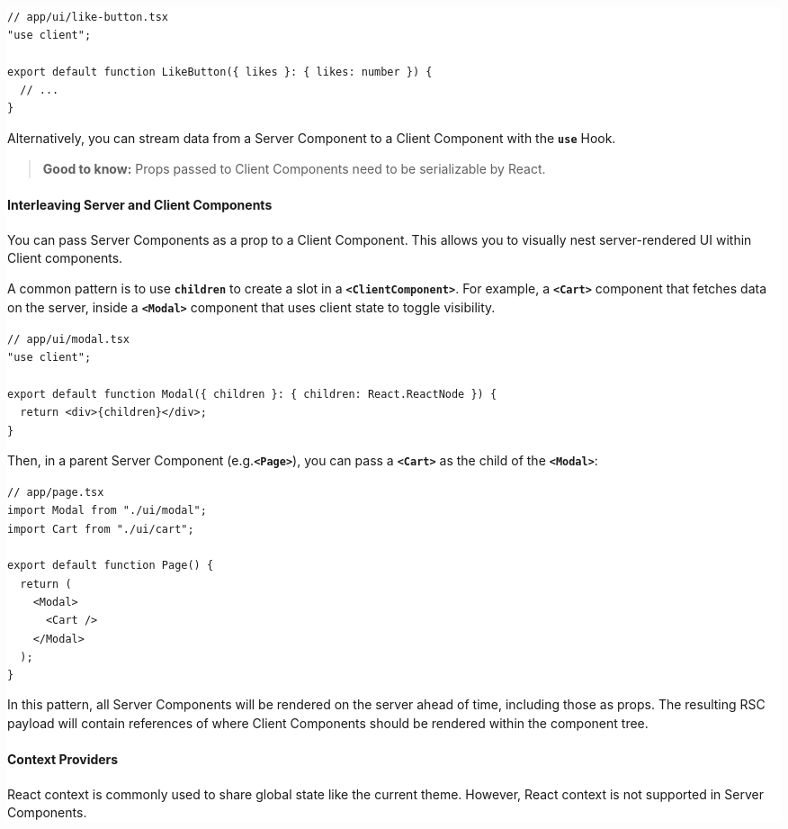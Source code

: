 ```tsx
// app/ui/like-button.tsx
"use client";

export default function LikeButton({ likes }: { likes: number }) {
  // ...
}
```

Alternatively, you can stream data from a Server Component to a Client Component with the **`use`** Hook.

> **Good to know:** Props passed to Client Components need to be serializable by React.

#### Interleaving Server and Client Components

You can pass Server Components as a prop to a Client Component. This allows you to visually nest server-rendered UI within Client components.

A common pattern is to use **`children`** to create a slot in a **`<ClientComponent>`**. For example, a **`<Cart>`** component that fetches data on the server, inside a **`<Modal>`** component that uses client state to toggle visibility.

```tsx
// app/ui/modal.tsx
"use client";

export default function Modal({ children }: { children: React.ReactNode }) {
  return <div>{children}</div>;
}
```

Then, in a parent Server Component (e.g.**`<Page>`**), you can pass a **`<Cart>`** as the child of the **`<Modal>`**:

```tsx
// app/page.tsx
import Modal from "./ui/modal";
import Cart from "./ui/cart";

export default function Page() {
  return (
    <Modal>
      <Cart />
    </Modal>
  );
}
```

In this pattern, all Server Components will be rendered on the server ahead of time, including those as props. The resulting RSC payload will contain references of where Client Components should be rendered within the component tree.

#### Context Providers

React context is commonly used to share global state like the current theme. However, React context is not supported in Server Components.
